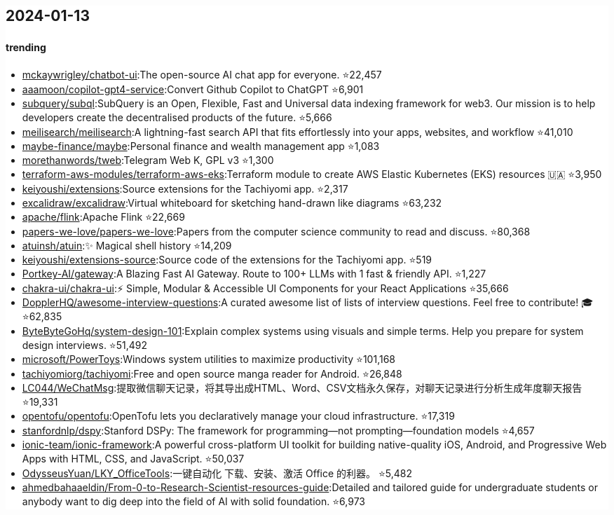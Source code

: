 ## 2024-01-13

#### trending
* [mckaywrigley/chatbot-ui](https://github.com/mckaywrigley/chatbot-ui):The open-source AI chat app for everyone. ⭐22,457
* [aaamoon/copilot-gpt4-service](https://github.com/aaamoon/copilot-gpt4-service):Convert Github Copilot to ChatGPT ⭐6,901
* [subquery/subql](https://github.com/subquery/subql):SubQuery is an Open, Flexible, Fast and Universal data indexing framework for web3. Our mission is to help developers create the decentralised products of the future. ⭐5,666
* [meilisearch/meilisearch](https://github.com/meilisearch/meilisearch):A lightning-fast search API that fits effortlessly into your apps, websites, and workflow ⭐41,010
* [maybe-finance/maybe](https://github.com/maybe-finance/maybe):Personal finance and wealth management app ⭐1,083
* [morethanwords/tweb](https://github.com/morethanwords/tweb):Telegram Web K, GPL v3 ⭐1,300
* [terraform-aws-modules/terraform-aws-eks](https://github.com/terraform-aws-modules/terraform-aws-eks):Terraform module to create AWS Elastic Kubernetes (EKS) resources 🇺🇦 ⭐3,950
* [keiyoushi/extensions](https://github.com/keiyoushi/extensions):Source extensions for the Tachiyomi app. ⭐2,317
* [excalidraw/excalidraw](https://github.com/excalidraw/excalidraw):Virtual whiteboard for sketching hand-drawn like diagrams ⭐63,232
* [apache/flink](https://github.com/apache/flink):Apache Flink ⭐22,669
* [papers-we-love/papers-we-love](https://github.com/papers-we-love/papers-we-love):Papers from the computer science community to read and discuss. ⭐80,368
* [atuinsh/atuin](https://github.com/atuinsh/atuin):✨ Magical shell history ⭐14,209
* [keiyoushi/extensions-source](https://github.com/keiyoushi/extensions-source):Source code of the extensions for the Tachiyomi app. ⭐519
* [Portkey-AI/gateway](https://github.com/Portkey-AI/gateway):A Blazing Fast AI Gateway. Route to 100+ LLMs with 1 fast & friendly API. ⭐1,227
* [chakra-ui/chakra-ui](https://github.com/chakra-ui/chakra-ui):⚡️ Simple, Modular & Accessible UI Components for your React Applications ⭐35,666
* [DopplerHQ/awesome-interview-questions](https://github.com/DopplerHQ/awesome-interview-questions):A curated awesome list of lists of interview questions. Feel free to contribute! 🎓 ⭐62,835
* [ByteByteGoHq/system-design-101](https://github.com/ByteByteGoHq/system-design-101):Explain complex systems using visuals and simple terms. Help you prepare for system design interviews. ⭐51,492
* [microsoft/PowerToys](https://github.com/microsoft/PowerToys):Windows system utilities to maximize productivity ⭐101,168
* [tachiyomiorg/tachiyomi](https://github.com/tachiyomiorg/tachiyomi):Free and open source manga reader for Android. ⭐26,848
* [LC044/WeChatMsg](https://github.com/LC044/WeChatMsg):提取微信聊天记录，将其导出成HTML、Word、CSV文档永久保存，对聊天记录进行分析生成年度聊天报告 ⭐19,331
* [opentofu/opentofu](https://github.com/opentofu/opentofu):OpenTofu lets you declaratively manage your cloud infrastructure. ⭐17,319
* [stanfordnlp/dspy](https://github.com/stanfordnlp/dspy):Stanford DSPy: The framework for programming—not prompting—foundation models ⭐4,657
* [ionic-team/ionic-framework](https://github.com/ionic-team/ionic-framework):A powerful cross-platform UI toolkit for building native-quality iOS, Android, and Progressive Web Apps with HTML, CSS, and JavaScript. ⭐50,037
* [OdysseusYuan/LKY_OfficeTools](https://github.com/OdysseusYuan/LKY_OfficeTools):一键自动化 下载、安装、激活 Office 的利器。 ⭐5,482
* [ahmedbahaaeldin/From-0-to-Research-Scientist-resources-guide](https://github.com/ahmedbahaaeldin/From-0-to-Research-Scientist-resources-guide):Detailed and tailored guide for undergraduate students or anybody want to dig deep into the field of AI with solid foundation. ⭐6,973
